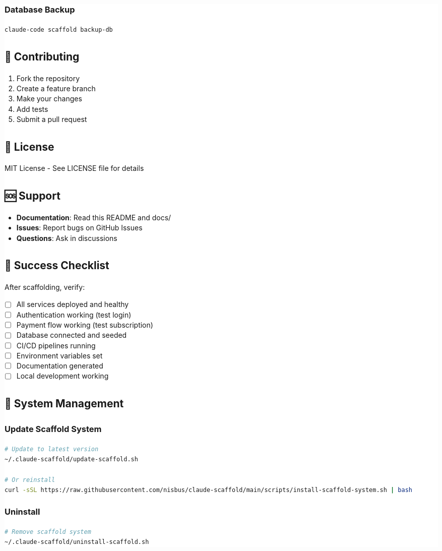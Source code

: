 ### Database Backup
```bash
claude-code scaffold backup-db
```

## 🤝 Contributing

1. Fork the repository
2. Create a feature branch
3. Make your changes
4. Add tests
5. Submit a pull request

## 📝 License

MIT License - See LICENSE file for details

## 🆘 Support

- **Documentation**: Read this README and docs/
- **Issues**: Report bugs on GitHub Issues
- **Questions**: Ask in discussions

## 🎉 Success Checklist

After scaffolding, verify:
- [ ] All services deployed and healthy
- [ ] Authentication working (test login)
- [ ] Payment flow working (test subscription)
- [ ] Database connected and seeded
- [ ] CI/CD pipelines running
- [ ] Environment variables set
- [ ] Documentation generated
- [ ] Local development working

## 🔧 System Management

### Update Scaffold System
```bash
# Update to latest version
~/.claude-scaffold/update-scaffold.sh

# Or reinstall
curl -sSL https://raw.githubusercontent.com/nisbus/claude-scaffold/main/scripts/install-scaffold-system.sh | bash
```

### Uninstall
```bash
# Remove scaffold system
~/.claude-scaffold/uninstall-scaffold.sh
```
